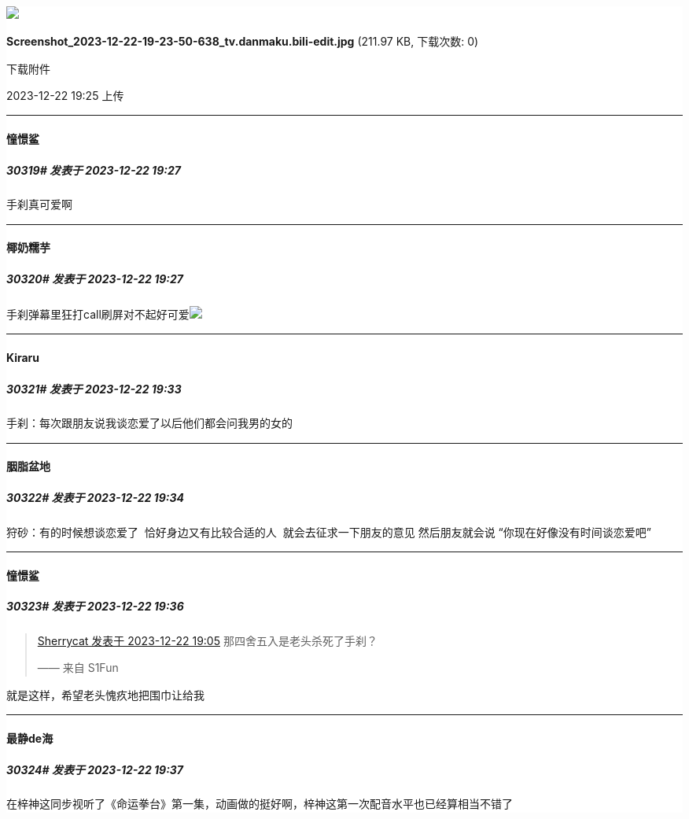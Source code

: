 <img src="https://img.saraba1st.com/forum/202312/22/192510sv4mcvuxu5cnu8sc.jpg" referrerpolicy="no-referrer">

<strong>Screenshot_2023-12-22-19-23-50-638_tv.danmaku.bili-edit.jpg</strong> (211.97 KB, 下载次数: 0)

下载附件

2023-12-22 19:25 上传

*****

####  憧憬鲨  
##### 30319#       发表于 2023-12-22 19:27

手刹真可爱啊

*****

####  椰奶糯芋  
##### 30320#       发表于 2023-12-22 19:27

手刹弹幕里狂打call刷屏对不起好可爱<img src="https://static.saraba1st.com/image/smiley/face2017/057.png" referrerpolicy="no-referrer">

*****

####  Kiraru  
##### 30321#       发表于 2023-12-22 19:33

手刹：每次跟朋友说我谈恋爱了以后他们都会问我男的女的


*****

####  胭脂盆地  
##### 30322#       发表于 2023-12-22 19:34

狩砂：有的时候想谈恋爱了  恰好身边又有比较合适的人  就会去征求一下朋友的意见 然后朋友就会说 “你现在好像没有时间谈恋爱吧”

*****

####  憧憬鲨  
##### 30323#       发表于 2023-12-22 19:36

<blockquote><a href="httphttps://bbs.saraba1st.com/2b/forum.php?mod=redirect&amp;goto=findpost&amp;pid=63411517&amp;ptid=2162099" target="_blank">Sherrycat 发表于 2023-12-22 19:05</a>
那四舍五入是老头杀死了手刹？

—— 来自 S1Fun</blockquote>
就是这样，希望老头愧疚地把围巾让给我

*****

####  最静de海  
##### 30324#       发表于 2023-12-22 19:37

在梓神这同步视听了《命运拳台》第一集，动画做的挺好啊，梓神这第一次配音水平也已经算相当不错了

